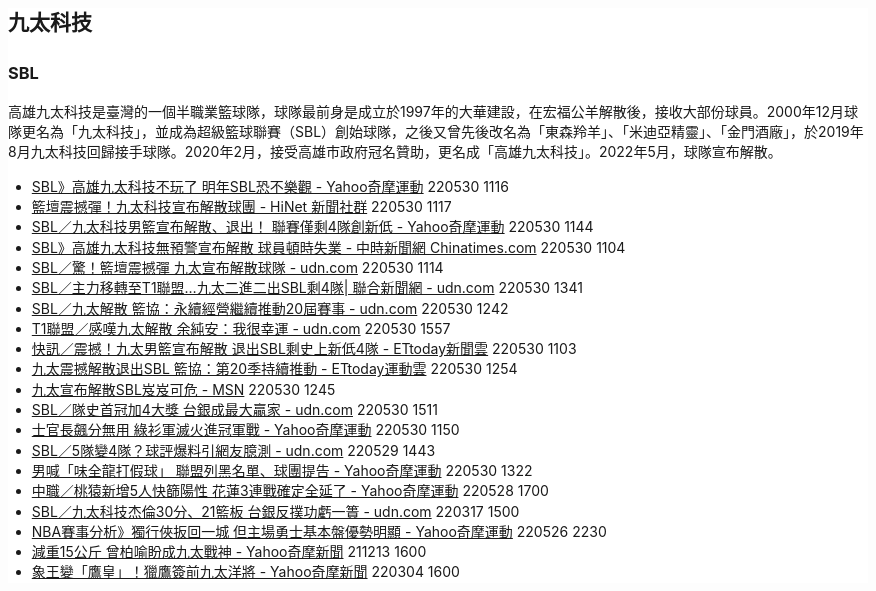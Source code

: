 ## 九太科技

### SBL

高雄九太科技是臺灣的一個半職業籃球隊，球隊最前身是成立於1997年的大華建設，在宏福公羊解散後，接收大部份球員。2000年12月球隊更名為「九太科技」，並成為超級籃球聯賽（SBL）創始球隊，之後又曾先後改名為「東森羚羊」、「米迪亞精靈」、「金門酒廠」，於2019年8月九太科技回歸接手球隊。2020年2月，接受高雄市政府冠名贊助，更名成「高雄九太科技」。2022年5月，球隊宣布解散。
- [SBL》高雄九太科技不玩了 明年SBL恐不樂觀 - Yahoo奇摩運動](https://tw.sports.yahoo.com/news/sbl%E3%80%8B%E9%AB%98%E9%9B%84%E4%B9%9D%E5%A4%AA%E7%A7%91%E6%8A%80%E4%B8%8D%E7%8E%A9%E4%BA%86-%E6%98%8E%E5%B9%B4sbl%E6%81%90%E4%B8%8D%E6%A8%82%E8%A7%80-030435591.html "SBL》高雄九太科技不玩了 明年SBL恐不樂觀 - Yahoo奇摩運動") 220530 1116
- [籃壇震撼彈！九太科技宣布解散球團 - HiNet 新聞社群](https://times.hinet.net/news/23941365 "籃壇震撼彈！九太科技宣布解散球團 - HiNet 新聞社群") 220530 1117
- [SBL／九太科技男籃宣布解散、退出！ 聯賽僅剩4隊創新低 - Yahoo奇摩運動](https://tw.sports.yahoo.com/news/sbl-%E4%B9%9D%E5%A4%AA%E7%A7%91%E6%8A%80%E7%94%B7%E7%B1%83%E5%AE%A3%E5%B8%83%E8%A7%A3%E6%95%A3-%E9%80%80%E5%87%BA-%E8%81%AF%E8%B3%BD%E5%83%85%E5%89%A94%E9%9A%8A%E5%89%B5%E6%96%B0%E4%BD%8E-033040474.html "SBL／九太科技男籃宣布解散、退出！ 聯賽僅剩4隊創新低 - Yahoo奇摩運動") 220530 1144
- [SBL》高雄九太科技無預警宣布解散 球員頓時失業 - 中時新聞網 Chinatimes.com](https://www.chinatimes.com/realtimenews/20220530001568-260403?ctrack=pc_sports_headl_p04 "SBL》高雄九太科技無預警宣布解散 球員頓時失業 - 中時新聞網 Chinatimes.com") 220530 1104
- [SBL／驚！籃壇震撼彈 九太宣布解散球隊 - udn.com](https://udn.com/news/story/7002/6350561?from=udn-catebreaknews_ch2 "SBL／驚！籃壇震撼彈 九太宣布解散球隊 - udn.com") 220530 1114
- [SBL／主力移轉至T1聯盟…九太二進二出SBL剩4隊| 聯合新聞網 - udn.com](https://udn.com/news/story/7003/6350768?from=udn-ch1_breaknews-1-cate7-news "SBL／主力移轉至T1聯盟…九太二進二出SBL剩4隊| 聯合新聞網 - udn.com") 220530 1341
- [SBL／九太解散 籃協：永續經營繼續推動20屆賽事 - udn.com](https://udn.com/news/story/7003/6350841?from=udn-ch1_breaknews-1-cate7-news "SBL／九太解散 籃協：永續經營繼續推動20屆賽事 - udn.com") 220530 1242
- [T1聯盟／感嘆九太解散 余純安：我很幸運 - udn.com](https://udn.com/news/story/7003/6351463?from=udn-ch1_breaknews-1-cate7-news "T1聯盟／感嘆九太解散 余純安：我很幸運 - udn.com") 220530 1557
- [快訊／震撼！九太男籃宣布解散 退出SBL剩史上新低4隊 - ETtoday新聞雲](https://www.ettoday.net/news/20220530/2261841.htm "快訊／震撼！九太男籃宣布解散 退出SBL剩史上新低4隊 - ETtoday新聞雲") 220530 1103
- [九太震撼解散退出SBL 籃協：第20季持續推動 - ETtoday運動雲](https://sports.ettoday.net/news/2261962?redirect=1 "九太震撼解散退出SBL 籃協：第20季持續推動 - ETtoday運動雲") 220530 1254
- [九太宣布解散SBL岌岌可危 - MSN](https://www.msn.com/zh-tw/sports/sports-index/%E4%B9%9D%E5%A4%AA%E5%AE%A3%E5%B8%83%E8%A7%A3%E6%95%A3-sbl%E5%B2%8C%E5%B2%8C%E5%8F%AF%E5%8D%B1/ar-AAXRXpc?li=AAavKVz "九太宣布解散SBL岌岌可危 - MSN") 220530 1245
- [SBL／隊史首冠加4大獎 台銀成最大贏家 - udn.com](https://udn.com/news/story/7003/6351327?from=udn-ch1_breaknews-1-cate7-news "SBL／隊史首冠加4大獎 台銀成最大贏家 - udn.com") 220530 1511
- [士官長飆分無用 綠衫軍滅火進冠軍戰 - Yahoo奇摩運動](https://tw.sports.yahoo.com/news/%E5%A3%AB%E5%AE%98%E9%95%B7%E9%A3%86%E5%88%86%E7%84%A1%E7%94%A8-%E7%B6%A0%E8%A1%AB%E8%BB%8D%E6%BB%85%E7%81%AB%E9%80%B2%E5%86%A0%E8%BB%8D%E6%88%B0-034035418.html?bcmt=1 "士官長飆分無用 綠衫軍滅火進冠軍戰 - Yahoo奇摩運動") 220530 1150
- [SBL／5隊變4隊？球評爆料引網友臆測 - udn.com](https://udn.com/news/story/7003/6349179?from=udn-ch1_breaknews-1-cate7-news "SBL／5隊變4隊？球評爆料引網友臆測 - udn.com") 220529 1443
- [男喊「味全龍打假球」 聯盟列黑名單、球團提告 - Yahoo奇摩運動](https://tw.sports.yahoo.com/news/%E7%94%B7%E5%96%8A-%E5%91%B3%E5%85%A8%E9%BE%8D%E6%89%93%E5%81%87%E7%90%83-%E8%81%AF%E7%9B%9F%E5%88%97%E9%BB%91%E5%90%8D%E5%96%AE-%E7%90%83%E5%9C%98%E6%8F%90%E5%91%8A-051556718.html?bcmt=1 "男喊「味全龍打假球」 聯盟列黑名單、球團提告 - Yahoo奇摩運動") 220530 1322
- [中職／桃猿新增5人快篩陽性 花蓮3連戰確定全延了 - Yahoo奇摩運動](https://tw.sports.yahoo.com/news/%E4%B8%AD%E8%81%B7-%E6%A1%83%E7%8C%BF%E6%96%B0%E5%A2%9E5%E4%BA%BA%E5%BF%AB%E7%AF%A9%E9%99%BD%E6%80%A7-%E8%8A%B1%E8%93%AE3%E9%80%A3%E6%88%B0%E7%A2%BA%E5%AE%9A%E5%85%A8%E5%BB%B6%E4%BA%86-043916396.html "中職／桃猿新增5人快篩陽性 花蓮3連戰確定全延了 - Yahoo奇摩運動") 220528 1700
- [SBL／九太科技杰倫30分、21籃板 台銀反撲功虧一簣 - udn.com](https://udn.com/news/story/7003/6172789 "SBL／九太科技杰倫30分、21籃板 台銀反撲功虧一簣 - udn.com") 220317 1500
- [NBA賽事分析》獨行俠扳回一城 但主場勇士基本盤優勢明顯 - Yahoo奇摩運動](https://tw.sports.yahoo.com/news/nba%E8%B3%BD%E4%BA%8B%E5%88%86%E6%9E%90-%E7%8D%A8%E8%A1%8C%E4%BF%A0%E6%89%B3%E5%9B%9E-%E5%9F%8E-%E4%BD%86%E4%B8%BB%E5%A0%B4%E5%8B%87%E5%A3%AB%E5%9F%BA%E6%9C%AC%E7%9B%A4%E5%84%AA%E5%8B%A2%E6%98%8E%E9%A1%AF-143050671.html "NBA賽事分析》獨行俠扳回一城 但主場勇士基本盤優勢明顯 - Yahoo奇摩運動") 220526 2230
- [減重15公斤 曾柏喻盼成九太戰神 - Yahoo奇摩新聞](https://tw.news.yahoo.com/%E6%B8%9B%E9%87%8D15%E5%85%AC%E6%96%A4-%E6%9B%BE%E6%9F%8F%E5%96%BB%E7%9B%BC%E6%88%90%E4%B9%9D%E5%A4%AA%E6%88%B0%E7%A5%9E-071626581.html "減重15公斤 曾柏喻盼成九太戰神 - Yahoo奇摩新聞") 211213 1600
- [象王變「鷹皇」！獵鷹簽前九太洋將 - Yahoo奇摩新聞](https://tw.news.yahoo.com/%E8%B1%A1%E7%8E%8B%E8%AE%8A-%E9%B7%B9%E7%9A%87-%E7%8D%B5%E9%B7%B9%E7%B0%BD%E5%89%8D%E4%B9%9D%E5%A4%AA%E6%B4%8B%E5%B0%87-073139845.html "象王變「鷹皇」！獵鷹簽前九太洋將 - Yahoo奇摩新聞") 220304 1600

